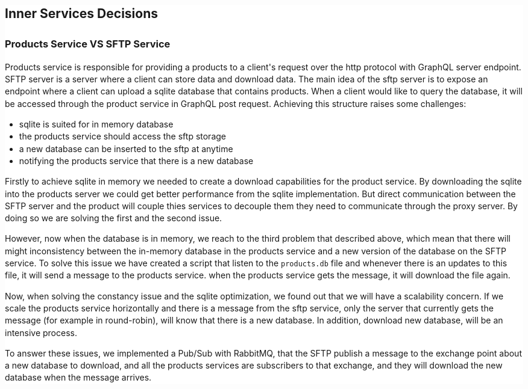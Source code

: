 ## Inner Services Decisions

### Products Service VS SFTP Service
Products service is responsible for providing a products to a client's request over the http protocol with GraphQL server
endpoint. SFTP server is a server where a client can store data and download data. The main idea of the sftp server is 
to expose an endpoint where a client can upload a sqlite database that contains products. When a client would like to 
query the database, it will be accessed through the product service in GraphQL post request. 
Achieving this structure raises some challenges:
 - sqlite is suited for in memory database
 - the products service should access the sftp storage
 - a new database can be inserted to the sftp at anytime
 - notifying the products service that there is a new database 

Firstly to achieve sqlite in memory we needed to create a download capabilities for the product service. By downloading
the sqlite into the products server we could get better performance from the sqlite implementation. But direct communication 
between the SFTP server and the product will couple thies services to decouple them they need to communicate through the 
proxy server. By doing so we are solving the first and the second issue.

However, now when the database is in memory, we reach to the third problem that described above, which mean that there
will might inconsistency between the in-memory database in the products service and a new version of the database on the
SFTP service. To solve this issue we have created a script that listen to the ``products.db`` file and whenever there is 
an updates to this file, it will send a message to the products service. when the products service gets the message, it
will download the file again. 

Now, when solving the constancy issue and the sqlite optimization, we found out that we will have a scalability concern. 
If we scale the products service horizontally and there is a message from the sftp service, only the server that currently 
gets the message (for example in round-robin), will know that there is a new database. In addition, download new database, 
will be an intensive process. 

To answer these issues, we implemented a Pub/Sub with RabbitMQ, that the SFTP publish a message to the exchange point 
about a new database to download, and all the products services are subscribers to that exchange, and they will download 
the new database when the message arrives.